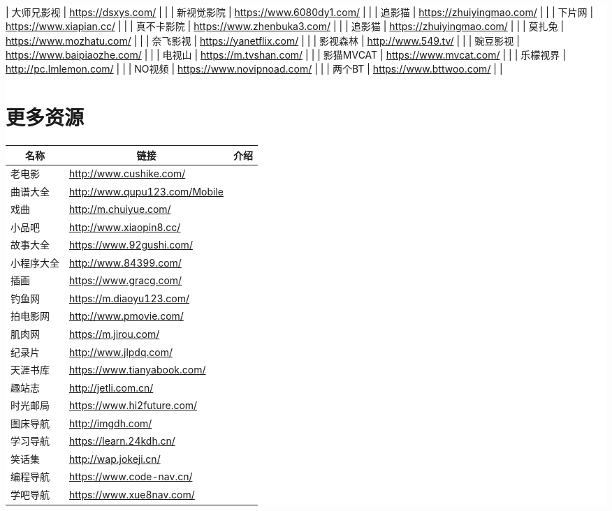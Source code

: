 | 大师兄影视 | https://dsxys.com/ | |
| 新视觉影院 | https://www.6080dy1.com/ | |
| 追影猫 | https://zhuiyingmao.com/ | |
| 下片网 | https://www.xiapian.cc/ | |
| 真不卡影院 | https://www.zhenbuka3.com/ | |
| 追影猫 | https://zhuiyingmao.com/ | |
| 莫扎兔 | https://www.mozhatu.com/ | |
| 奈飞影视 | https://yanetflix.com/ | |
| 影视森林 | http://www.549.tv/ | |
| 豌豆影视 | https://www.baipiaozhe.com/ | |
| 电视山 | https://m.tvshan.com/ | |
| 影猫MVCAT | https://www.mvcat.com/ | |
| 乐檬视界 | http://pc.lmlemon.com/ | |
| NO视频 | https://www.novipnoad.com/ | |
| 两个BT | https://www.bttwoo.com/ | |

# 更多资源

| 名称 | 链接 | 介绍 |
| ---- | ---- | ---- |
| 老电影 | http://www.cushike.com/ | |
| 曲谱大全 | http://www.qupu123.com/Mobile | |
| 戏曲 | http://m.chuiyue.com/ | |
| 小品吧 | http://www.xiaopin8.cc/ | |
| 故事大全 | https://www.92gushi.com/ | |
| 小程序大全 | http://www.84399.com/ | |
| 插画 | https://www.gracg.com/ | |
| 钓鱼网 | https://m.diaoyu123.com/ | |
| 拍电影网 | http://www.pmovie.com/ | |
| 肌肉网 | https://m.jirou.com/ | |
| 纪录片 | http://www.jlpdq.com/ | |
| 天涯书库 | https://www.tianyabook.com/ | |
| 趣站志 | http://jetli.com.cn/ | |
| 时光邮局 | https://www.hi2future.com/ | |
| 图床导航 | http://imgdh.com/ | |
| 学习导航 | https://learn.24kdh.cn/ | |
| 笑话集 | http://wap.jokeji.cn/ | |
| 编程导航 | https://www.code-nav.cn/ | |
| 学吧导航 | https://www.xue8nav.com/ | |